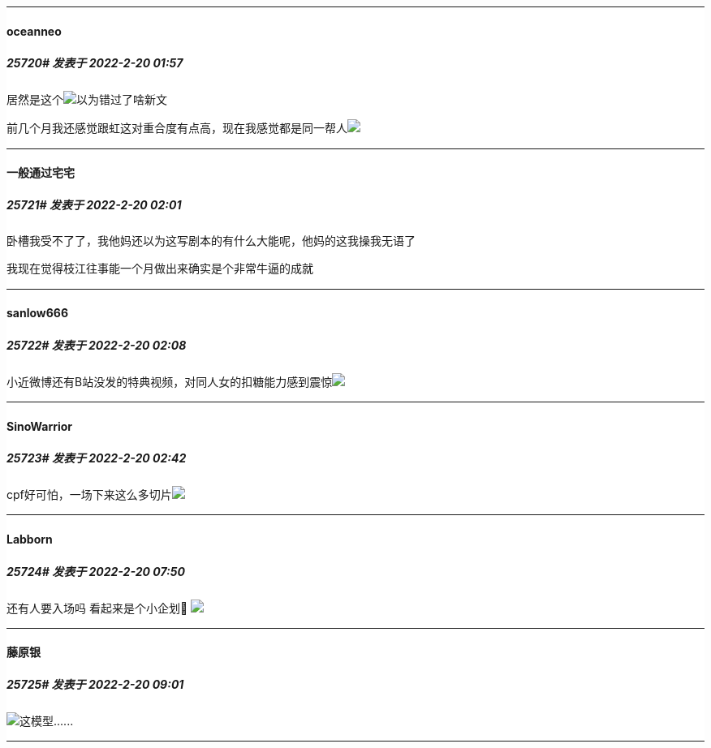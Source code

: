 *****

####  oceanneo  
##### 25720#       发表于 2022-2-20 01:57

居然是这个<img src="https://static.saraba1st.com/image/smiley/face2017/068.png" referrerpolicy="no-referrer">以为错过了啥新文

前几个月我还感觉跟虹这对重合度有点高，现在我感觉都是同一帮人<img src="https://static.saraba1st.com/image/smiley/face2017/002.png" referrerpolicy="no-referrer">

*****

####  一般通过宅宅  
##### 25721#       发表于 2022-2-20 02:01

卧槽我受不了了，我他妈还以为这写剧本的有什么大能呢，他妈的这我操我无语了

我现在觉得枝江往事能一个月做出来确实是个非常牛逼的成就

*****

####  sanlow666  
##### 25722#       发表于 2022-2-20 02:08

小近微博还有B站没发的特典视频，对同人女的扣糖能力感到震惊<img src="https://static.saraba1st.com/image/smiley/face2017/068.png" referrerpolicy="no-referrer">

*****

####  SinoWarrior  
##### 25723#       发表于 2022-2-20 02:42

cpf好可怕，一场下来这么多切片<img src="https://static.saraba1st.com/image/smiley/face2017/067.png" referrerpolicy="no-referrer">



*****

####  Labborn  
##### 25724#       发表于 2022-2-20 07:50

还有人要入场吗
看起来是个小企划🤔
<img src="https://p.sda1.dev/5/349b6a56a1d3993c00c49fa17d4e2d7d/IMG_CMP_44389084.jpeg" referrerpolicy="no-referrer">



*****

####  藤原银  
##### 25725#       发表于 2022-2-20 09:01

<img src="https://static.saraba1st.com/image/smiley/face2017/116.png" referrerpolicy="no-referrer">这模型......

*****
